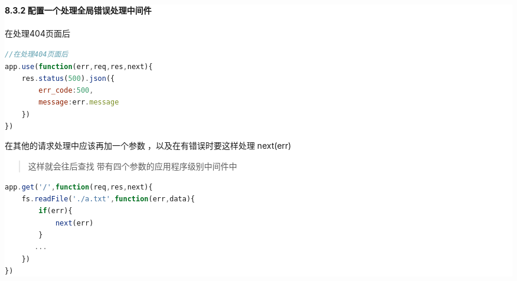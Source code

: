 

#### 8.3.2 配置一个处理全局错误处理中间件

在处理404页面后

~~~js
//在处理404页面后
app.use(function(err,req,res,next){
    res.status(500).json({
        err_code:500,
        message:err.message
    })
})
~~~



在其他的请求处理中应该再加一个参数 ，以及在有错误时要这样处理 next(err)

> 这样就会往后查找 带有四个参数的应用程序级别中间件中

~~~js
app.get('/',function(req,res,next){
    fs.readFile('./a.txt',function(err,data){
        if(err){
            next(err)
        }
       ...
    })
})
~~~























